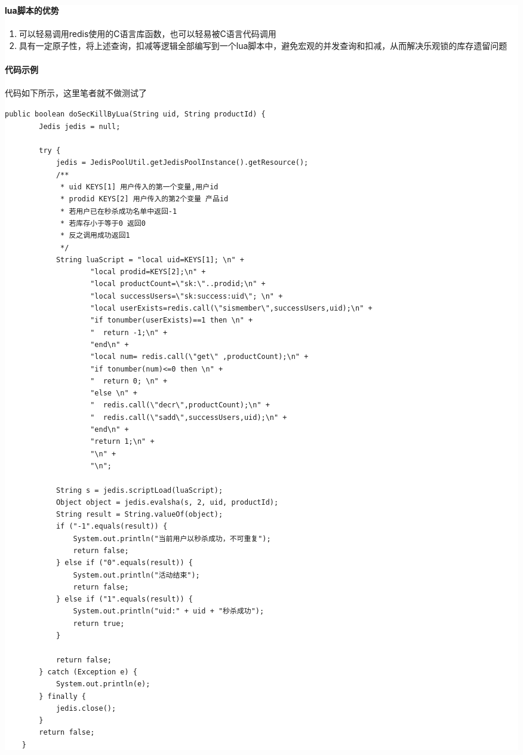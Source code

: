 #### lua脚本的优势

1. 可以轻易调用redis使用的C语言库函数，也可以轻易被C语言代码调用
2. 具有一定原子性，将上述查询，扣减等逻辑全部编写到一个lua脚本中，避免宏观的并发查询和扣减，从而解决乐观锁的库存遗留问题

#### 代码示例

代码如下所示，这里笔者就不做测试了

```
public boolean doSecKillByLua(String uid, String productId) {
        Jedis jedis = null;

        try {
            jedis = JedisPoolUtil.getJedisPoolInstance().getResource();
            /**
             * uid KEYS[1] 用户传入的第一个变量,用户id
             * prodid KEYS[2] 用户传入的第2个变量 产品id
             * 若用户已在秒杀成功名单中返回-1
             * 若库存小于等于0 返回0
             * 反之调用成功返回1
             */
            String luaScript = "local uid=KEYS[1]; \n" +
                    "local prodid=KEYS[2];\n" +
                    "local productCount=\"sk:\"..prodid;\n" +
                    "local successUsers=\"sk:success:uid\"; \n" +
                    "local userExists=redis.call(\"sismember\",successUsers,uid);\n" +
                    "if tonumber(userExists)==1 then \n" +
                    "  return -1;\n" +
                    "end\n" +
                    "local num= redis.call(\"get\" ,productCount);\n" +
                    "if tonumber(num)<=0 then \n" +
                    "  return 0; \n" +
                    "else \n" +
                    "  redis.call(\"decr\",productCount);\n" +
                    "  redis.call(\"sadd\",successUsers,uid);\n" +
                    "end\n" +
                    "return 1;\n" +
                    "\n" +
                    "\n";

            String s = jedis.scriptLoad(luaScript);
            Object object = jedis.evalsha(s, 2, uid, productId);
            String result = String.valueOf(object);
            if ("-1".equals(result)) {
                System.out.println("当前用户以秒杀成功，不可重复");
                return false;
            } else if ("0".equals(result)) {
                System.out.println("活动结束");
                return false;
            } else if ("1".equals(result)) {
                System.out.println("uid:" + uid + "秒杀成功");
                return true;
            }

            return false;
        } catch (Exception e) {
            System.out.println(e);
        } finally {
            jedis.close();
        }
        return false;
    }
```
